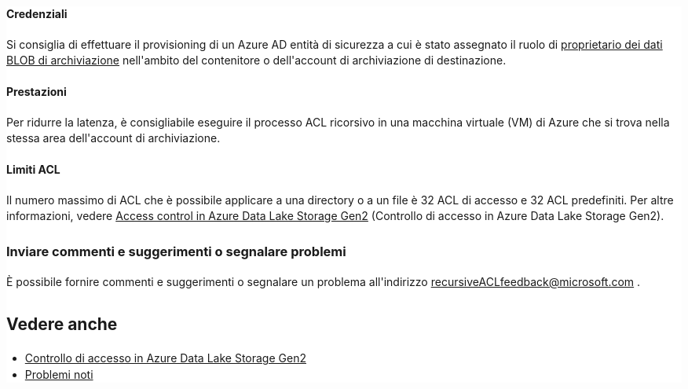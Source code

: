 #### <a name="credentials"></a>Credenziali 

Si consiglia di effettuare il provisioning di un Azure AD entità di sicurezza a cui è stato assegnato il ruolo di [proprietario dei dati BLOB di archiviazione](../../role-based-access-control/built-in-roles.md#storage-blob-data-owner) nell'ambito del contenitore o dell'account di archiviazione di destinazione. 

#### <a name="performance"></a>Prestazioni 

Per ridurre la latenza, è consigliabile eseguire il processo ACL ricorsivo in una macchina virtuale (VM) di Azure che si trova nella stessa area dell'account di archiviazione. 

#### <a name="acl-limits"></a>Limiti ACL

Il numero massimo di ACL che è possibile applicare a una directory o a un file è 32 ACL di accesso e 32 ACL predefiniti. Per altre informazioni, vedere [Access control in Azure Data Lake Storage Gen2](https://docs.microsoft.com/azure/storage/blobs/data-lake-storage-access-control) (Controllo di accesso in Azure Data Lake Storage Gen2).

<a id="provide-feedback"></a>

### <a name="provide-feedback-or-report-issues"></a>Inviare commenti e suggerimenti o segnalare problemi

È possibile fornire commenti e suggerimenti o segnalare un problema all'indirizzo  [recursiveACLfeedback@microsoft.com](mailto:recursiveACLfeedback@microsoft.com) .

## <a name="see-also"></a>Vedere anche

- [Controllo di accesso in Azure Data Lake Storage Gen2](https://docs.microsoft.com/azure/storage/blobs/data-lake-storage-access-control)
- [Problemi noti](data-lake-storage-known-issues.md)


